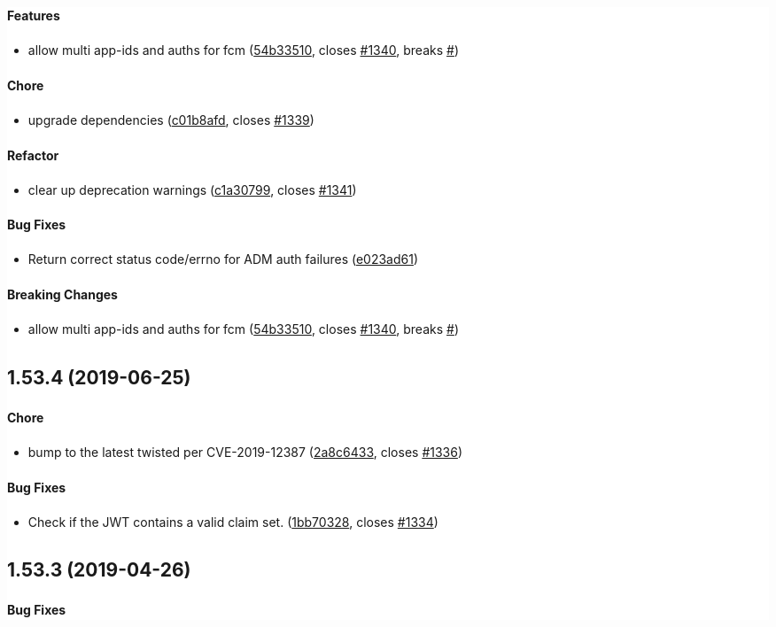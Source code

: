 
#### Features

*   allow multi app-ids and auths for fcm ([54b33510](https://github.com/mozilla-services/autopush/commit/54b33510ade39761419763644023cdca0ac8617f), closes [#1340](https://github.com/mozilla-services/autopush/issues/1340), breaks [#](https://github.com/mozilla-services/autopush/issues/))

#### Chore

*   upgrade dependencies ([c01b8afd](https://github.com/mozilla-services/autopush/commit/c01b8afdcef9f65bd934cb1652bd24ef741437bc), closes [#1339](https://github.com/mozilla-services/autopush/issues/1339))

#### Refactor

*   clear up deprecation warnings ([c1a30799](https://github.com/mozilla-services/autopush/commit/c1a307992ac01ae6b3f1c89d0aa4c33404722345), closes [#1341](https://github.com/mozilla-services/autopush/issues/1341))

#### Bug Fixes

*   Return correct status code/errno for ADM auth failures ([e023ad61](https://github.com/mozilla-services/autopush/commit/e023ad612b1c544b94cfba5246cb29905577fb4e))

#### Breaking Changes

*   allow multi app-ids and auths for fcm ([54b33510](https://github.com/mozilla-services/autopush/commit/54b33510ade39761419763644023cdca0ac8617f), closes [#1340](https://github.com/mozilla-services/autopush/issues/1340), breaks [#](https://github.com/mozilla-services/autopush/issues/))



<a name="1.53.4"></a>
## 1.53.4 (2019-06-25)


#### Chore

*   bump to the latest twisted per CVE-2019-12387 ([2a8c6433](https://github.com/mozilla-services/autopush/commit/2a8c6433595d5f4e0d8eba57cce61bf39fddddfd), closes [#1336](https://github.com/mozilla-services/autopush/issues/1336))

#### Bug Fixes

*   Check if the JWT contains a valid claim set. ([1bb70328](https://github.com/mozilla-services/autopush/commit/1bb70328f0a346d21aff10039f315be7924fa96d), closes [#1334](https://github.com/mozilla-services/autopush/issues/1334))



<a name="1.53.3"></a>
## 1.53.3 (2019-04-26)


#### Bug Fixes
